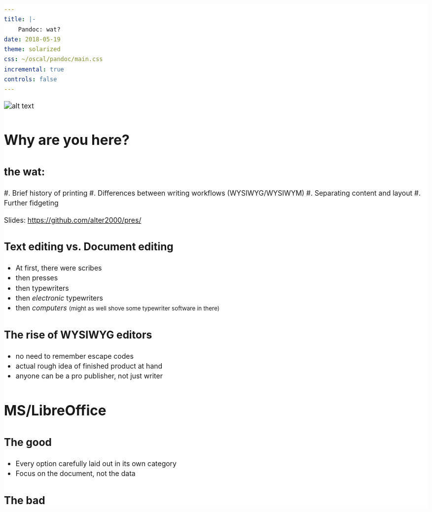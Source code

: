 ```yaml
---
title: |-
    Pandoc: wat?
date: 2018-05-19
theme: solarized
css: ~/oscal/pandoc/main.css
incremental: true
controls: false
---
```


![alt text](https://media.giphy.com/media/KOVlHmbBA09XO/giphy.gif)

# Why are you here?

## the **wat**:

#. Brief history of printing
#. Differences between writing workflows (WYSIWYG/WYSIWYM)
#. Separating content and layout
#. Further fidgeting

Slides: <https://github.com/alter2000/pres/>


## Text editing vs. Document editing

- At first, there were scribes
- then presses
- then typewriters
- then _electronic_ typewriters
- then _computers_ <small>(might as well shove some typewriter software in there)</small>

## The rise of WYSIWYG editors

- no need to remember escape codes
- actual rough idea of finished product at hand
- anyone can be a pro publisher, not just writer

# **MS/LibreOffice**

## The good

- Every option carefully laid out in its own category
- Focus on the document, not the data

## The bad
